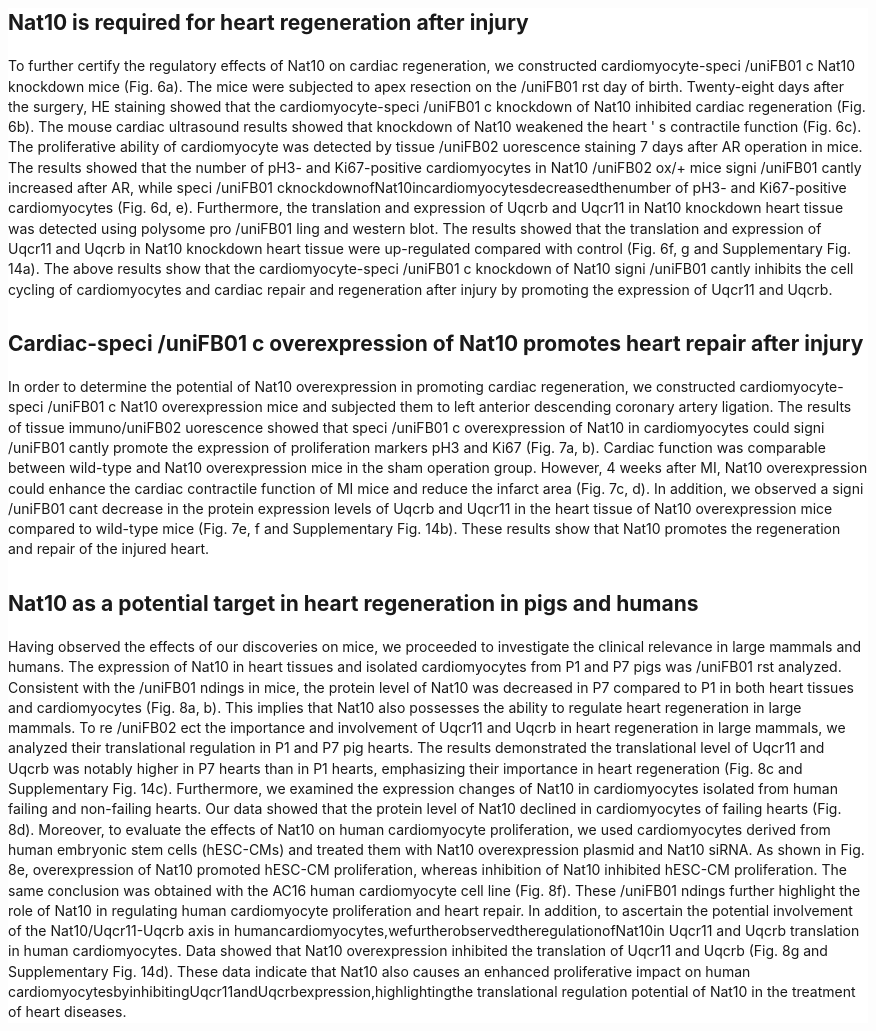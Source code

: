## Nat10 is required for heart regeneration after injury

To further certify the regulatory effects of Nat10 on cardiac regeneration, we constructed cardiomyocyte-speci /uniFB01 c Nat10 knockdown mice (Fig. 6a). The mice were subjected to apex resection on the /uniFB01 rst day of birth. Twenty-eight days after the surgery, HE staining showed that the cardiomyocyte-speci /uniFB01 c knockdown of Nat10 inhibited cardiac regeneration (Fig. 6b). The mouse cardiac ultrasound results showed that knockdown of Nat10 weakened the heart ' s contractile function (Fig. 6c). The proliferative ability of cardiomyocyte was detected by tissue /uniFB02 uorescence staining 7 days after AR operation in mice. The results showed that the number of pH3- and Ki67-positive cardiomyocytes in Nat10 /uniFB02 ox/+ mice signi /uniFB01 cantly increased after AR, while speci /uniFB01 cknockdownofNat10incardiomyocytesdecreasedthenumber of pH3- and Ki67-positive cardiomyocytes (Fig. 6d, e). Furthermore, the translation and expression of Uqcrb and Uqcr11 in Nat10 knockdown heart tissue was detected using polysome pro /uniFB01 ling and western blot. The results showed that the translation and expression of Uqcr11 and Uqcrb in Nat10 knockdown heart tissue were up-regulated compared with control (Fig. 6f, g and Supplementary Fig. 14a). The above results show that the cardiomyocyte-speci /uniFB01 c knockdown of Nat10 signi /uniFB01 cantly inhibits the cell cycling of cardiomyocytes and cardiac repair and regeneration after injury by promoting the expression of Uqcr11 and Uqcrb.

## Cardiac-speci /uniFB01 c overexpression of Nat10 promotes heart repair after injury

In order to determine the potential of Nat10 overexpression in promoting cardiac regeneration, we constructed cardiomyocyte-speci /uniFB01 c Nat10 overexpression mice and subjected them to left anterior descending coronary artery ligation. The results of tissue immuno/uniFB02 uorescence showed that speci /uniFB01 c overexpression of Nat10 in cardiomyocytes could signi /uniFB01 cantly promote the expression of proliferation markers pH3 and Ki67 (Fig. 7a, b). Cardiac function was comparable between wild-type and Nat10 overexpression mice in the sham operation group. However, 4 weeks after MI, Nat10 overexpression could enhance the cardiac contractile function of MI mice and reduce the infarct area (Fig. 7c, d). In addition, we observed a signi /uniFB01 cant decrease in the protein expression levels of Uqcrb and Uqcr11 in the heart tissue of Nat10 overexpression mice compared to wild-type mice (Fig. 7e, f and Supplementary Fig. 14b). These results show that Nat10 promotes the regeneration and repair of the injured heart.

## Nat10 as a potential target in heart regeneration in pigs and humans

Having observed the effects of our discoveries on mice, we proceeded to investigate the clinical relevance in large mammals and humans. The expression of Nat10 in heart tissues and isolated cardiomyocytes from P1 and P7 pigs was /uniFB01 rst analyzed. Consistent with the /uniFB01 ndings in mice, the protein level of Nat10 was decreased in P7 compared to P1 in both heart tissues and cardiomyocytes (Fig. 8a, b). This implies that Nat10 also possesses the ability to regulate heart regeneration in large mammals. To re /uniFB02 ect the importance and involvement of Uqcr11 and Uqcrb in heart regeneration in large mammals, we analyzed their translational regulation in P1 and P7 pig hearts. The results demonstrated the translational level of Uqcr11 and Uqcrb was notably higher in P7 hearts than in P1 hearts, emphasizing their importance in heart regeneration (Fig. 8c and Supplementary Fig. 14c). Furthermore, we examined the expression changes of Nat10 in cardiomyocytes isolated from human failing and non-failing hearts. Our data showed that the protein level of Nat10 declined in cardiomyocytes of failing hearts (Fig. 8d). Moreover, to evaluate the effects of Nat10 on human cardiomyocyte proliferation, we used cardiomyocytes derived from human embryonic stem cells (hESC-CMs) and treated them with Nat10 overexpression plasmid and Nat10 siRNA. As shown in Fig. 8e, overexpression of Nat10 promoted hESC-CM proliferation, whereas inhibition of Nat10 inhibited hESC-CM proliferation. The same conclusion was obtained with the AC16 human cardiomyocyte cell line (Fig. 8f). These /uniFB01 ndings further highlight the role of Nat10 in regulating human cardiomyocyte proliferation and heart repair. In addition, to ascertain the potential involvement of the Nat10/Uqcr11-Uqcrb axis in humancardiomyocytes,wefurtherobservedtheregulationofNat10in Uqcr11 and Uqcrb translation in human cardiomyocytes. Data showed that Nat10 overexpression inhibited the translation of Uqcr11 and Uqcrb (Fig. 8g and Supplementary Fig. 14d). These data indicate that Nat10 also causes an enhanced proliferative impact on human cardiomyocytesbyinhibitingUqcr11andUqcrbexpression,highlightingthe translational regulation potential of Nat10 in the treatment of heart diseases.
